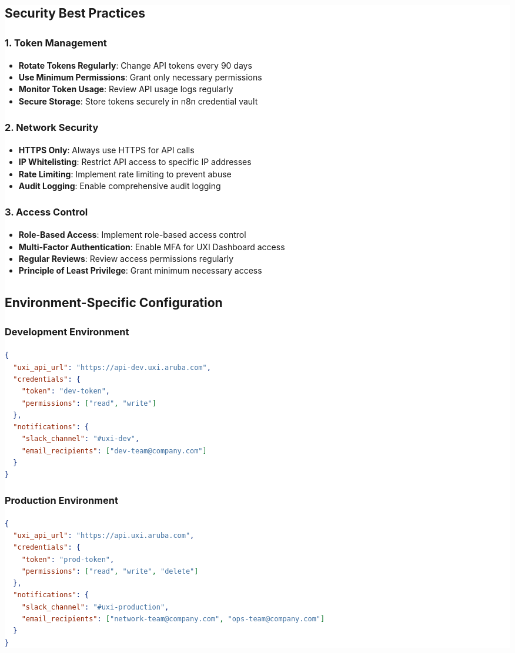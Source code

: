 ## Security Best Practices

### 1. Token Management

- **Rotate Tokens Regularly**: Change API tokens every 90 days
- **Use Minimum Permissions**: Grant only necessary permissions
- **Monitor Token Usage**: Review API usage logs regularly
- **Secure Storage**: Store tokens securely in n8n credential vault

### 2. Network Security

- **HTTPS Only**: Always use HTTPS for API calls
- **IP Whitelisting**: Restrict API access to specific IP addresses
- **Rate Limiting**: Implement rate limiting to prevent abuse
- **Audit Logging**: Enable comprehensive audit logging

### 3. Access Control

- **Role-Based Access**: Implement role-based access control
- **Multi-Factor Authentication**: Enable MFA for UXI Dashboard access
- **Regular Reviews**: Review access permissions regularly
- **Principle of Least Privilege**: Grant minimum necessary access

## Environment-Specific Configuration

### Development Environment

```json
{
  "uxi_api_url": "https://api-dev.uxi.aruba.com",
  "credentials": {
    "token": "dev-token",
    "permissions": ["read", "write"]
  },
  "notifications": {
    "slack_channel": "#uxi-dev",
    "email_recipients": ["dev-team@company.com"]
  }
}
```

### Production Environment

```json
{
  "uxi_api_url": "https://api.uxi.aruba.com",
  "credentials": {
    "token": "prod-token",
    "permissions": ["read", "write", "delete"]
  },
  "notifications": {
    "slack_channel": "#uxi-production",
    "email_recipients": ["network-team@company.com", "ops-team@company.com"]
  }
}
```
